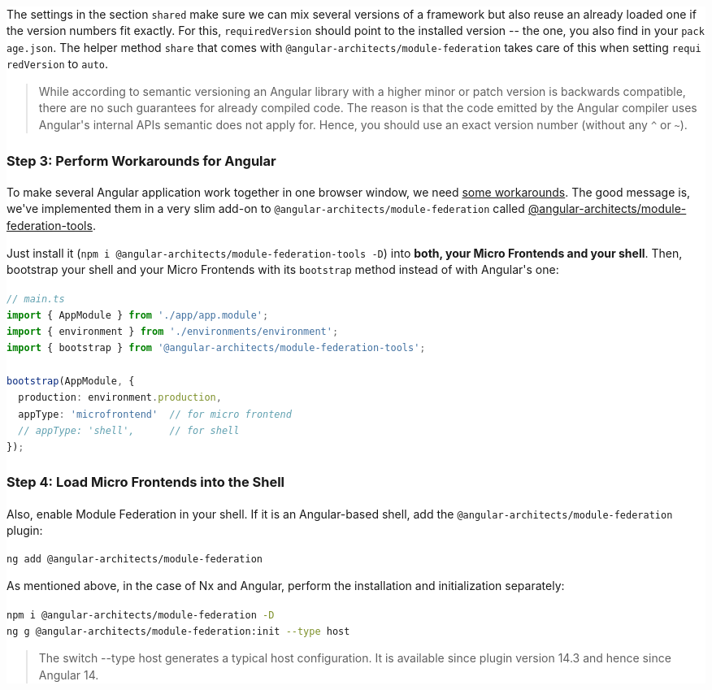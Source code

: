 The settings in the section `shared` make sure we can mix several versions of a framework but also reuse an already loaded one if the version numbers fit exactly. For this, `requiredVersion` should point to the installed version -- the one, you also find in your `package.json`. The helper method `share` that comes with `@angular-architects/module-federation` takes care of this when setting `requiredVersion` to `auto`.

>While according to semantic versioning an Angular library with a higher minor or patch version is backwards compatible, there are no such guarantees for already compiled code. The reason is that the code emitted by the Angular compiler uses Angular's internal APIs semantic does not apply for. Hence, you should use an exact version number (without any `^` or `~`).

### Step 3: Perform Workarounds for Angular

To make several Angular application work together in one browser window, we need [some workarounds](https://www.angulararchitects.io/aktuelles/multi-framework-and-version-micro-frontends-with-module-federation-the-good-the-bad-the-ugly/). The good message is, we've implemented them in a very slim add-on to `@angular-architects/module-federation` called [@angular-architects/module-federation-tools](https://www.npmjs.com/package/@angular-architects/module-federation-tools). 

Just install it (`npm i @angular-architects/module-federation-tools -D`) into **both, your Micro Frontends and your shell**. Then, bootstrap your shell and your Micro Frontends with its `bootstrap` method instead of with Angular's one:

```typescript
// main.ts
import { AppModule } from './app/app.module';
import { environment } from './environments/environment';
import { bootstrap } from '@angular-architects/module-federation-tools';

bootstrap(AppModule, {
  production: environment.production,
  appType: 'microfrontend'  // for micro frontend
  // appType: 'shell',      // for shell
});
```

### Step 4: Load Micro Frontends into the Shell

Also, enable Module Federation in your shell. If it is an Angular-based shell, add the `@angular-architects/module-federation` plugin:

```bash
ng add @angular-architects/module-federation
```

As mentioned above, in the case of Nx and Angular, perform the installation and initialization separately:

```bash
npm i @angular-architects/module-federation -D
ng g @angular-architects/module-federation:init --type host
```

> The switch --type host generates a typical host configuration. It is available since plugin version 14.3 and hence since Angular 14.
